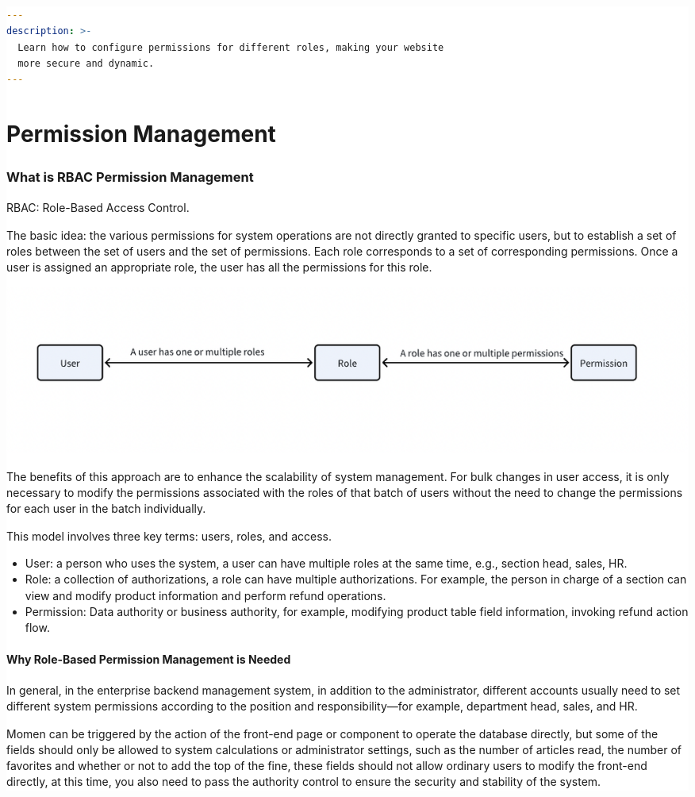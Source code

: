 ```yaml
---
description: >-
  Learn how to configure permissions for different roles, making your website
  more secure and dynamic.
---
```


# Permission Management

### **What is RBAC Permission Management**

RBAC: Role-Based Access Control.

The basic idea: the various permissions for system operations are not directly granted to specific users, but to establish a set of roles between the set of users and the set of permissions. Each role corresponds to a set of corresponding permissions. Once a user is assigned an appropriate role, the user has all the permissions for this role.

![](<../.gitbook/assets/0 (16).png>)

The benefits of this approach are to enhance the scalability of system management. For bulk changes in user access, it is only necessary to modify the permissions associated with the roles of that batch of users without the need to change the permissions for each user in the batch individually.

This model involves three key terms: users, roles, and access.

* User: a person who uses the system, a user can have multiple roles at the same time, e.g., section head, sales, HR.
* Role: a collection of authorizations, a role can have multiple authorizations. For example, the person in charge of a section can view and modify product information and perform refund operations.
* Permission: Data authority or business authority, for example, modifying product table field information, invoking refund action flow.

#### **Why Role-Based Permission Management is Needed**

In general, in the enterprise backend management system, in addition to the administrator, different accounts usually need to set different system permissions according to the position and responsibility—for example, department head, sales, and HR.

Momen can be triggered by the action of the front-end page or component to operate the database directly, but some of the fields should only be allowed to system calculations or administrator settings, such as the number of articles read, the number of favorites and whether or not to add the top of the fine, these fields should not allow ordinary users to modify the front-end directly, at this time, you also need to pass the authority control to ensure the security and stability of the system.
